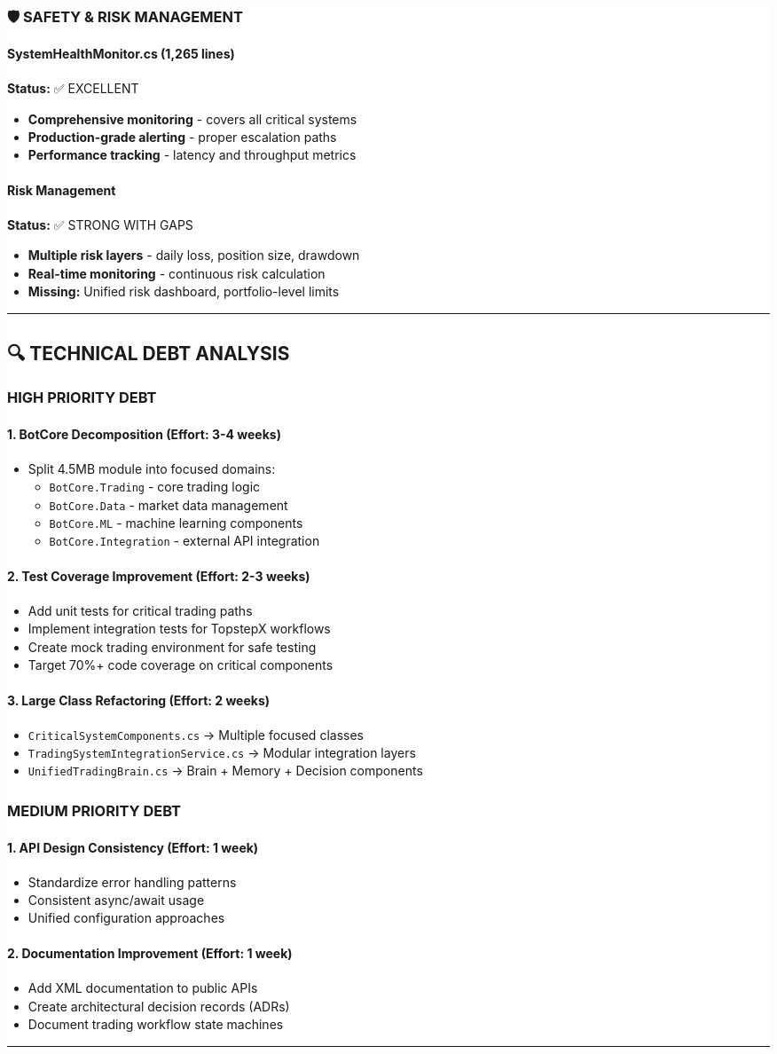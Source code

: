 ### 🛡️ **SAFETY & RISK MANAGEMENT**

#### **SystemHealthMonitor.cs** (1,265 lines)
**Status:** ✅ EXCELLENT
- **Comprehensive monitoring** - covers all critical systems
- **Production-grade alerting** - proper escalation paths
- **Performance tracking** - latency and throughput metrics

#### **Risk Management**
**Status:** ✅ STRONG WITH GAPS
- **Multiple risk layers** - daily loss, position size, drawdown
- **Real-time monitoring** - continuous risk calculation
- **Missing:** Unified risk dashboard, portfolio-level limits

---

## 🔍 TECHNICAL DEBT ANALYSIS

### **HIGH PRIORITY DEBT**

#### 1. **BotCore Decomposition** (Effort: 3-4 weeks)
- Split 4.5MB module into focused domains:
  - `BotCore.Trading` - core trading logic
  - `BotCore.Data` - market data management  
  - `BotCore.ML` - machine learning components
  - `BotCore.Integration` - external API integration

#### 2. **Test Coverage Improvement** (Effort: 2-3 weeks)
- Add unit tests for critical trading paths
- Implement integration tests for TopstepX workflows
- Create mock trading environment for safe testing
- Target 70%+ code coverage on critical components

#### 3. **Large Class Refactoring** (Effort: 2 weeks)
- `CriticalSystemComponents.cs` → Multiple focused classes
- `TradingSystemIntegrationService.cs` → Modular integration layers
- `UnifiedTradingBrain.cs` → Brain + Memory + Decision components

### **MEDIUM PRIORITY DEBT**

#### 1. **API Design Consistency** (Effort: 1 week)
- Standardize error handling patterns
- Consistent async/await usage
- Unified configuration approaches

#### 2. **Documentation Improvement** (Effort: 1 week)
- Add XML documentation to public APIs
- Create architectural decision records (ADRs)
- Document trading workflow state machines

---